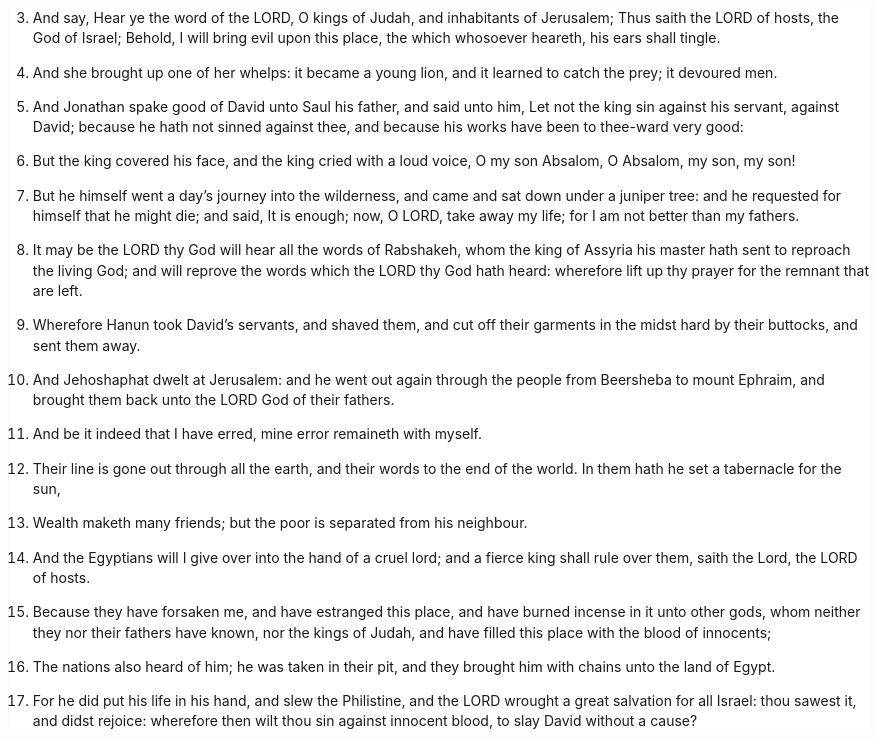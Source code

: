 3. And say, Hear ye the word of the LORD, O kings
of Judah, and inhabitants of Jerusalem; Thus saith the LORD of hosts,
the God of Israel; Behold, I will bring evil upon this place, the
which whosoever heareth, his ears shall tingle.

3. And she brought up one of her whelps: it became a young lion, and
it learned to catch the prey; it devoured men.

4. And Jonathan spake good of David unto Saul his father, and said
unto him, Let not the king sin against his servant, against David;
because he hath not sinned against thee, and because his works have
been to thee-ward very good:

4. But the king covered his face, and the king cried with a loud
voice, O my son Absalom, O Absalom, my son, my son!

4. But he himself went a day’s journey into the wilderness, and came
and sat down under a juniper tree: and he requested for himself that
he might die; and said, It is enough; now, O LORD, take away my life;
for I am not better than my fathers.

4. It may be the LORD thy God will hear all the words of Rabshakeh,
whom the king of Assyria his master hath sent to reproach the living
God; and will reprove the words which the LORD thy God hath heard:
wherefore lift up thy prayer for the remnant that are left.

4. Wherefore Hanun took David’s
servants, and shaved them, and cut off their garments in the midst
hard by their buttocks, and sent them away.

4. And Jehoshaphat dwelt at Jerusalem: and he went out again through
the people from Beersheba to mount Ephraim, and brought them back unto
the LORD God of their fathers.

4. And be it indeed that I have erred, mine error remaineth with
myself.

4. Their line is gone out through all the earth, and their words to
the end of the world. In them hath he set a tabernacle for the sun,

4. Wealth maketh many friends; but the poor is separated from his
neighbour.

4. And the Egyptians will I give over into the hand of a cruel lord;
and a fierce king shall rule over them, saith the Lord, the LORD of
hosts.

4. Because they have forsaken me, and have estranged this place, and
have burned incense in it unto other gods, whom neither they nor their
fathers have known, nor the kings of Judah, and have filled this place
with the blood of innocents;

4. The nations also heard of him; he was taken in their pit, and
they brought him with chains unto the land of Egypt.

5. For he did put his life in his hand,
and slew the Philistine, and the LORD wrought a great salvation for
all Israel: thou sawest it, and didst rejoice: wherefore then wilt
thou sin against innocent blood, to slay David without a cause?
